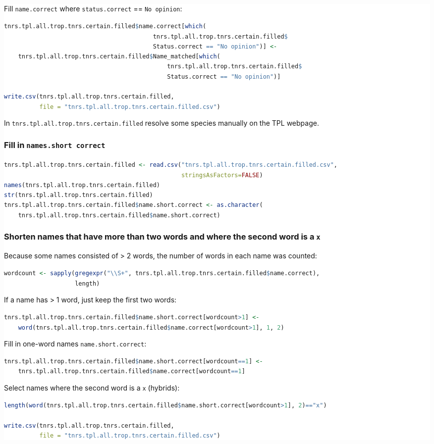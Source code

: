 Fill `name.correct` where `status.correct` == `No opinion`:

``` r
tnrs.tpl.all.trop.tnrs.certain.filled$name.correct[which(
                                          tnrs.tpl.all.trop.tnrs.certain.filled$
                                          Status.correct == "No opinion")] <-
    tnrs.tpl.all.trop.tnrs.certain.filled$Name_matched[which(
                                              tnrs.tpl.all.trop.tnrs.certain.filled$
                                              Status.correct == "No opinion")]

write.csv(tnrs.tpl.all.trop.tnrs.certain.filled,
          file = "tnrs.tpl.all.trop.tnrs.certain.filled.csv")
```

In `tnrs.tpl.all.trop.tnrs.certain.filled` resolve some species manually on the TPL webpage.

### Fill in `names.short correct`

``` r
tnrs.tpl.all.trop.tnrs.certain.filled <- read.csv("tnrs.tpl.all.trop.tnrs.certain.filled.csv",
                                                  stringsAsFactors=FALSE)
names(tnrs.tpl.all.trop.tnrs.certain.filled)
str(tnrs.tpl.all.trop.tnrs.certain.filled)
tnrs.tpl.all.trop.tnrs.certain.filled$name.short.correct <- as.character(
    tnrs.tpl.all.trop.tnrs.certain.filled$name.short.correct)
```

### Shorten names that have more than two words and where the second word is a `x`

Because some names consisted of &gt; 2 words, the number of words in each name was counted:

``` r
wordcount <- sapply(gregexpr("\\S+", tnrs.tpl.all.trop.tnrs.certain.filled$name.correct),
                    length)
```

If a name has &gt; 1 word, just keep the first two words:

``` r
tnrs.tpl.all.trop.tnrs.certain.filled$name.short.correct[wordcount>1] <-
    word(tnrs.tpl.all.trop.tnrs.certain.filled$name.correct[wordcount>1], 1, 2)
```

Fill in one-word names `name.short.correct`:

``` r
tnrs.tpl.all.trop.tnrs.certain.filled$name.short.correct[wordcount==1] <-
    tnrs.tpl.all.trop.tnrs.certain.filled$name.correct[wordcount==1]
```

Select names where the second word is a `x` (hybrids):

``` r
length(word(tnrs.tpl.all.trop.tnrs.certain.filled$name.short.correct[wordcount>1], 2)=="x")

write.csv(tnrs.tpl.all.trop.tnrs.certain.filled,
          file = "tnrs.tpl.all.trop.tnrs.certain.filled.csv")
```
